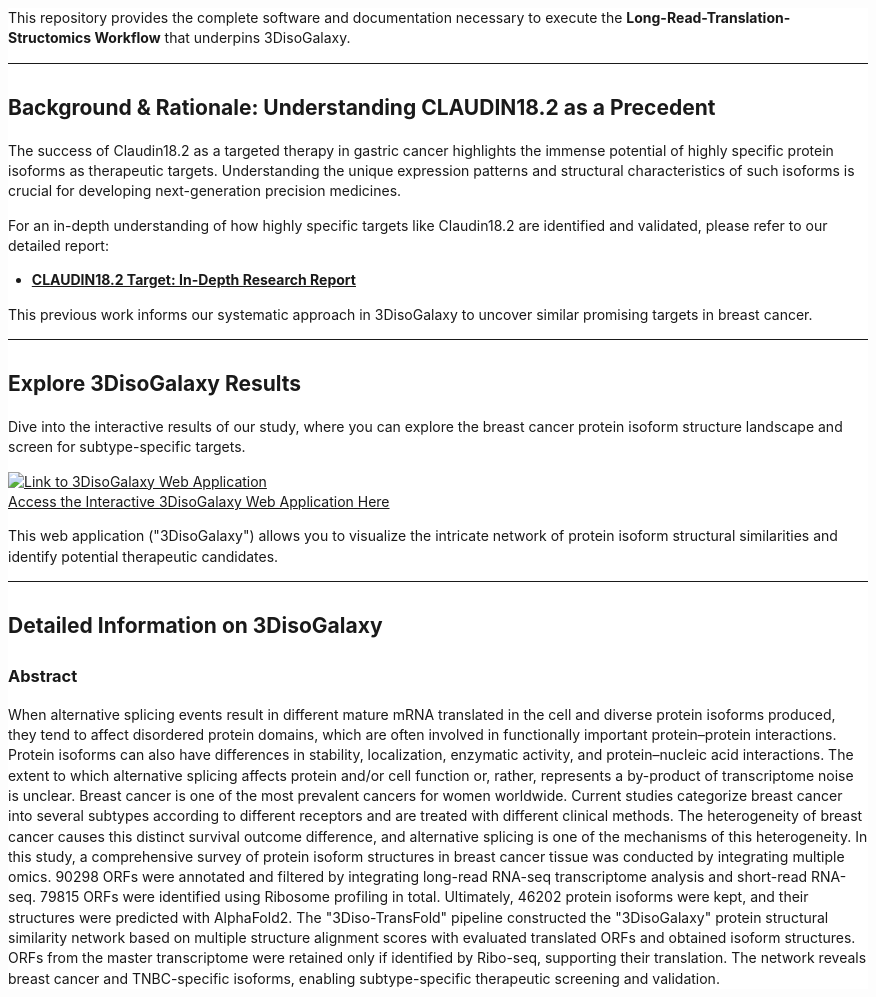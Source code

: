 This repository provides the complete software and documentation necessary to execute the **Long-Read-Translation-Structomics Workflow** that underpins 3DisoGalaxy.

---

## Background & Rationale: Understanding CLAUDIN18.2 as a Precedent

The success of Claudin18.2 as a targeted therapy in gastric cancer highlights the immense potential of highly specific protein isoforms as therapeutic targets. Understanding the unique expression patterns and structural characteristics of such isoforms is crucial for developing next-generation precision medicines.

For an in-depth understanding of how highly specific targets like Claudin18.2 are identified and validated, please refer to our detailed report:

- [**CLAUDIN18.2 Target: In-Depth Research Report**](/3DisoGalaxy/claudin182/)

This previous work informs our systematic approach in 3DisoGalaxy to uncover similar promising targets in breast cancer.

---

## Explore 3DisoGalaxy Results

Dive into the interactive results of our study, where you can explore the breast cancer protein isoform structure landscape and screen for subtype-specific targets.

<div class="prominent-link">
<a href="http://hkwanglab-compbio.com:3831/">
<img src="https://github.com/user-attachments/assets/d02384b5-b85f-4716-b657-7a122ca92d02" alt="Link to 3DisoGalaxy Web Application">
<br>Access the Interactive 3DisoGalaxy Web Application Here
</a>
</div>

This web application ("3DisoGalaxy") allows you to visualize the intricate network of protein isoform structural similarities and identify potential therapeutic candidates.

---

## Detailed Information on 3DisoGalaxy

### Abstract

When alternative splicing events result in different mature mRNA translated in the cell and diverse protein isoforms produced, they tend to affect disordered protein domains, which are often involved in functionally important protein–protein interactions. Protein isoforms can also have differences in stability, localization, enzymatic activity, and protein–nucleic acid interactions. The extent to which alternative splicing affects protein and/or cell function or, rather, represents a by-product of transcriptome noise is unclear. Breast cancer is one of the most prevalent cancers for women worldwide. Current studies categorize breast cancer into several subtypes according to different receptors and are treated with different clinical methods. The heterogeneity of breast cancer causes this distinct survival outcome difference, and alternative splicing is one of the mechanisms of this heterogeneity. In this study, a comprehensive survey of protein isoform structures in breast cancer tissue was conducted by integrating multiple omics. 90298 ORFs were annotated and filtered by integrating long-read RNA-seq transcriptome analysis and short-read RNA-seq. 79815 ORFs were identified using Ribosome profiling in total. Ultimately, 46202 protein isoforms were kept, and their structures were predicted with AlphaFold2. The "3Diso-TransFold" pipeline constructed the "3DisoGalaxy" protein structural similarity network based on multiple structure alignment scores with evaluated translated ORFs and obtained isoform structures. ORFs from the master transcriptome were retained only if identified by Ribo-seq, supporting their translation. The network reveals breast cancer and TNBC-specific isoforms, enabling subtype-specific therapeutic screening and validation.
